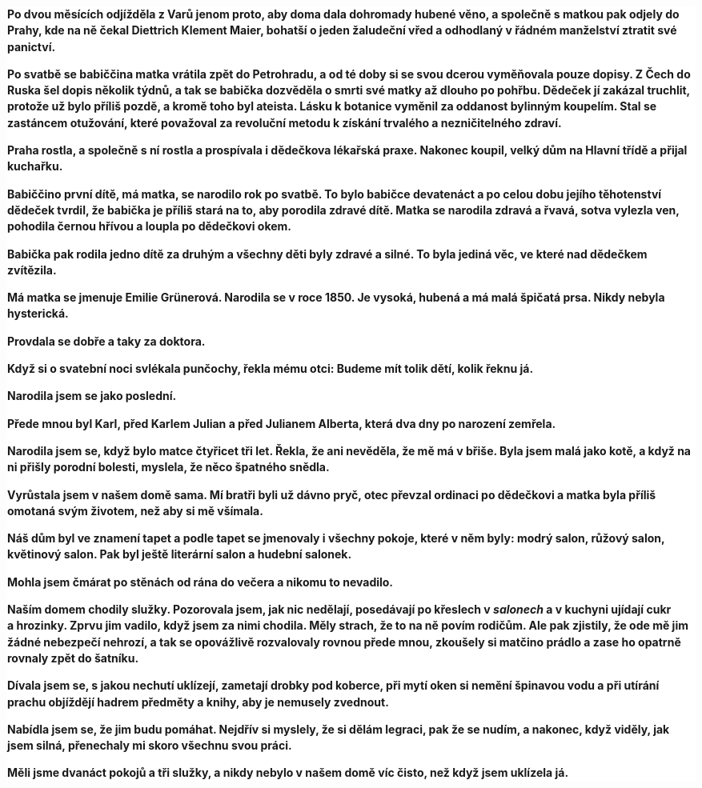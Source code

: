 **Po dvou měsících odjížděla z Varů jenom proto, aby doma dala dohromady hubené věno, a společně s matkou pak odjely do Prahy, kde na ně čekal Diettrich Klement Maier, bohatší o jeden žaludeční vřed a odhodlaný v řádném manželství ztratit své panictví.**

**Po svatbě se babiččina matka vrátila zpět do Petrohradu, a od té doby si se svou dcerou vyměňovala pouze dopisy. Z Čech do Ruska šel dopis několik týdnů, a tak se babička dozvěděla o smrti své matky až dlouho po pohřbu. Dědeček jí zakázal truchlit, protože už bylo příliš pozdě, a kromě toho byl ateista. Lásku k botanice vyměnil za oddanost bylinným koupelím. Stal se zastáncem otužování, které považoval za revoluční metodu k získání trvalého a nezničitelného zdraví.**

**Praha rostla, a společně s ní rostla a prospívala i dědečkova lékařská praxe. Nakonec koupil, velký dům na Hlavní třídě a přijal kuchařku.**

**Babiččino první dítě, má matka, se narodilo rok po svatbě. To bylo babičce devatenáct a po celou dobu jejího těhotenství dědeček tvrdil, že babička je příliš stará na to, aby porodila zdravé dítě. Matka se narodila zdravá a řvavá, sotva vylezla ven, pohodila černou hřívou a loupla po dědečkovi okem.**

**Babička pak rodila jedno dítě za druhým a všechny děti byly zdravé a silné. To byla jediná věc, ve které nad dědečkem zvítězila.**

**Má matka se jmenuje Emilie Grünerová. Narodila se v roce 1850. Je vysoká, hubená a má malá špičatá prsa. Nikdy nebyla hysterická.**

**Provdala se dobře a taky za doktora.**

**Když si o svatební noci svlékala punčochy, řekla mému otci: Budeme mít tolik dětí, kolik řeknu já.**

**Narodila jsem se jako poslední.**

**Přede mnou byl Karl, před Karlem Julian a před Julianem Alberta, která dva dny po narození zemřela.**

**Narodila jsem se, když bylo matce čtyřicet tři let. Řekla, že ani nevěděla, že mě má v břiše. Byla jsem malá jako kotě, a když na ni přišly porodní bolesti, myslela, že něco špatného snědla.**

**Vyrůstala jsem v našem domě sama. Mí bratři byli už dávno pryč, otec převzal ordinaci po dědečkovi a matka byla příliš omotaná svým životem, než aby si mě všímala.**

**Náš dům byl ve znamení tapet a podle tapet se jmenovaly i všechny pokoje, které v něm byly: modrý salon, růžový salon, květinový salon. Pak byl ještě literární salon a hudební salonek.**

**Mohla jsem čmárat po stěnách od rána do večera a nikomu to nevadilo.**

**Naším domem chodily služky. Pozorovala jsem, jak nic nedělají, posedávají po křeslech v _salonech_ a v kuchyni ujídají cukr a hrozinky. Zprvu jim vadilo, když jsem za nimi chodila. Měly strach, že to na ně povím rodičům. Ale pak zjistily, že ode mě jim žádné nebezpečí nehrozí, a tak se opovážlivě rozvalovaly rovnou přede mnou, zkoušely si matčino prádlo a zase ho opatrně rovnaly zpět do šatníku.**

**Dívala jsem se, s jakou nechutí uklízejí, zametají drobky pod koberce, při mytí oken si nemění špinavou vodu a při utírání prachu objíždějí hadrem předměty a knihy, aby je nemusely zvednout.**

**Nabídla jsem se, že jim budu pomáhat. Nejdřív si myslely, že si dělám legraci, pak že se nudím, a nakonec, když viděly, jak jsem silná, přenechaly mi skoro všechnu svou práci.**

**Měli jsme dvanáct pokojů a tři služky, a nikdy nebylo v našem domě víc čisto, než když jsem uklízela já.**
